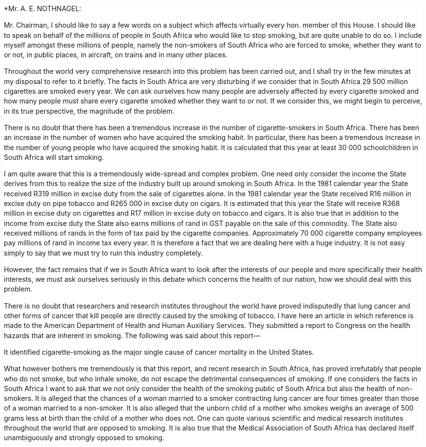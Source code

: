</speech>

<speech by="#nothnagel">

<from>*Mr. <person refersTo="hansard_za">A. E. NOTHNAGEL</person>:</from>

<p>Mr. Chairman, I should like to say a few words on a subject which affects virtually every hon. member of this House. I should like to speak on behalf of the millions of people in South Africa who would like to stop smoking, but are quite unable to do so. I include myself amongst these millions of people, namely the non-smokers of South Africa who are forced to smoke, whether they want to or not, in public places, in aircraft, on trains and in many other places.</p>

<p>Throughout the world very comprehensive research into this problem has been carried out, and I shall try in the few minutes at my disposal to refer to it briefly. The facts in South Africa are very disturbing if we consider that in South Africa 29 500 million cigarettes are smoked every year. We can ask ourselves how many people are adversely affected by every cigarette smoked and how many people must share every cigarette smoked whether they want to or not. If we consider this, we might begin to perceive, in its true perspective, the magnitude of the problem.</p>

<p>There is no doubt that there has been a tremendous increase in the number of cigarette-smokers in South Africa. There has been an increase in the number of women who have acquired the smoking habit. In particular, <span class="col_4731-4732" refersTo="page_0700"/>there has been a tremendous increase in the number of young people who have acquired the smoking habit. It is calculated that this year at least 30 000 schoolchildren in South Africa will start smoking.</p>

<p>I am quite aware that this is a tremendously wide-spread and complex problem. One need only consider the income the State derives from this to realize the size of the industry built up around smoking in South Africa. In the 1981 calendar year the State received R319 million in excise duty from the sale of cigarettes alone. In the 1981 calendar year the State received R16 million in excise duty on pipe tobacco and R265 000 in excise duty on cigars. It is estimated that this year the State will receive R368 million in excise duty on cigarettes and R17 million in excise duty on tobacco and cigars. It is also true that in addition to the income from excise duty the State also earns millions of rand in GST payable on the sale of this commodity. The State also received millions of rands in the form of tax paid by the cigarette companies. Approximately 70 000 cigarette company employees pay millions of rand in income tax every year. It is therefore a fact that we are dealing here with a huge industry. It is not easy simply to say that we must try to ruin this industry completely.</p>

<p>However, the fact remains that if we in South Africa want to look after the interests of our people and more specifically their health interests, we must ask ourselves seriously in this debate which concerns the health of our nation, how we should deal with this problem.</p>

<p>There is no doubt that researchers and research institutes throughout the world have proved indisputedly that lung cancer and other forms of cancer that kill people are directly caused by the smoking of tobacco. I have here an article in which reference is made to the American Department of Health and Human Auxiliary Services. They submitted a report to Congress on the health hazards that are inherent in smoking. The following was said about this report&#x2014;</p>

<block name="quote">It identified cigarette-smoking as the major single cause of cancer mortality in the United States.</block>

<p>What however bothers me tremendously is that this report, and recent research in South Africa, has proved irrefutably that people who do not smoke, but who inhale smoke, do not escape the detrimental consequences of smoking. If one considers the facts in South Africa I want to ask that we not only consider the health of the smoking public of South Africa but also the health of non-smokers. It is alleged that the chances of a woman married to a smoker contracting lung cancer are four times greater than those of a woman married to a non-smoker. It is also alleged that the unborn child of a mother who smokes weighs an average of 500 grams less at birth than the child of a mother who does not. One can quote various scientific and medical research institutes throughout the world that are opposed to smoking. It is also true that the Medical Association of South Africa has declared itself unambiguously and strongly opposed to smoking.</p>
